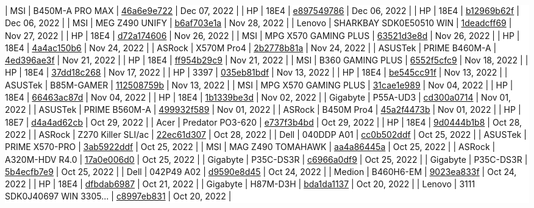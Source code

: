 | MSI           | B450M-A PRO MAX             | [46a6e9e722](https://linux-hardware.org/?probe=46a6e9e722) | Dec 07, 2022 |
| HP            | 18E4                        | [e897549786](https://linux-hardware.org/?probe=e897549786) | Dec 06, 2022 |
| HP            | 18E4                        | [b12969b62f](https://linux-hardware.org/?probe=b12969b62f) | Dec 06, 2022 |
| MSI           | MEG Z490 UNIFY              | [b6af703e1a](https://linux-hardware.org/?probe=b6af703e1a) | Nov 28, 2022 |
| Lenovo        | SHARKBAY SDK0E50510 WIN     | [1deadcff69](https://linux-hardware.org/?probe=1deadcff69) | Nov 27, 2022 |
| HP            | 18E4                        | [d72a174606](https://linux-hardware.org/?probe=d72a174606) | Nov 26, 2022 |
| MSI           | MPG X570 GAMING PLUS        | [63521d3e8d](https://linux-hardware.org/?probe=63521d3e8d) | Nov 26, 2022 |
| HP            | 18E4                        | [4a4ac150b6](https://linux-hardware.org/?probe=4a4ac150b6) | Nov 24, 2022 |
| ASRock        | X570M Pro4                  | [2b2778b81a](https://linux-hardware.org/?probe=2b2778b81a) | Nov 24, 2022 |
| ASUSTek       | PRIME B460M-A               | [4ed396ae3f](https://linux-hardware.org/?probe=4ed396ae3f) | Nov 21, 2022 |
| HP            | 18E4                        | [ff954b29c9](https://linux-hardware.org/?probe=ff954b29c9) | Nov 21, 2022 |
| MSI           | B360 GAMING PLUS            | [6552f5cfc9](https://linux-hardware.org/?probe=6552f5cfc9) | Nov 18, 2022 |
| HP            | 18E4                        | [37dd18c268](https://linux-hardware.org/?probe=37dd18c268) | Nov 17, 2022 |
| HP            | 3397                        | [035eb81bdf](https://linux-hardware.org/?probe=035eb81bdf) | Nov 13, 2022 |
| HP            | 18E4                        | [be545cc91f](https://linux-hardware.org/?probe=be545cc91f) | Nov 13, 2022 |
| ASUSTek       | B85M-GAMER                  | [112508759b](https://linux-hardware.org/?probe=112508759b) | Nov 13, 2022 |
| MSI           | MPG X570 GAMING PLUS        | [31cae1e989](https://linux-hardware.org/?probe=31cae1e989) | Nov 04, 2022 |
| HP            | 18E4                        | [66463ac87d](https://linux-hardware.org/?probe=66463ac87d) | Nov 04, 2022 |
| HP            | 18E4                        | [1b1339be3d](https://linux-hardware.org/?probe=1b1339be3d) | Nov 02, 2022 |
| Gigabyte      | P55A-UD3                    | [cd300a0714](https://linux-hardware.org/?probe=cd300a0714) | Nov 01, 2022 |
| ASUSTek       | PRIME B560M-A               | [499932f589](https://linux-hardware.org/?probe=499932f589) | Nov 01, 2022 |
| ASRock        | B450M Pro4                  | [45a2f4473b](https://linux-hardware.org/?probe=45a2f4473b) | Nov 01, 2022 |
| HP            | 18E7                        | [d4a4ad62cb](https://linux-hardware.org/?probe=d4a4ad62cb) | Oct 29, 2022 |
| Acer          | Predator PO3-620            | [e737f3b4bd](https://linux-hardware.org/?probe=e737f3b4bd) | Oct 29, 2022 |
| HP            | 18E4                        | [9d0444b1b8](https://linux-hardware.org/?probe=9d0444b1b8) | Oct 28, 2022 |
| ASRock        | Z270 Killer SLI/ac          | [22ec61d307](https://linux-hardware.org/?probe=22ec61d307) | Oct 28, 2022 |
| Dell          | 040DDP A01                  | [cc0b502ddf](https://linux-hardware.org/?probe=cc0b502ddf) | Oct 25, 2022 |
| ASUSTek       | PRIME X570-PRO              | [3ab5922ddf](https://linux-hardware.org/?probe=3ab5922ddf) | Oct 25, 2022 |
| MSI           | MAG Z490 TOMAHAWK           | [aa4a86445a](https://linux-hardware.org/?probe=aa4a86445a) | Oct 25, 2022 |
| ASRock        | A320M-HDV R4.0              | [17a0e006d0](https://linux-hardware.org/?probe=17a0e006d0) | Oct 25, 2022 |
| Gigabyte      | P35C-DS3R                   | [c6966a0df9](https://linux-hardware.org/?probe=c6966a0df9) | Oct 25, 2022 |
| Gigabyte      | P35C-DS3R                   | [5b4ecfb7e9](https://linux-hardware.org/?probe=5b4ecfb7e9) | Oct 25, 2022 |
| Dell          | 042P49 A02                  | [d9590e8d45](https://linux-hardware.org/?probe=d9590e8d45) | Oct 24, 2022 |
| Medion        | B460H6-EM                   | [9023ea833f](https://linux-hardware.org/?probe=9023ea833f) | Oct 24, 2022 |
| HP            | 18E4                        | [dfbdab6987](https://linux-hardware.org/?probe=dfbdab6987) | Oct 21, 2022 |
| Gigabyte      | H87M-D3H                    | [bda1da1137](https://linux-hardware.org/?probe=bda1da1137) | Oct 20, 2022 |
| Lenovo        | 3111 SDK0J40697 WIN 3305... | [c8997eb831](https://linux-hardware.org/?probe=c8997eb831) | Oct 20, 2022 |